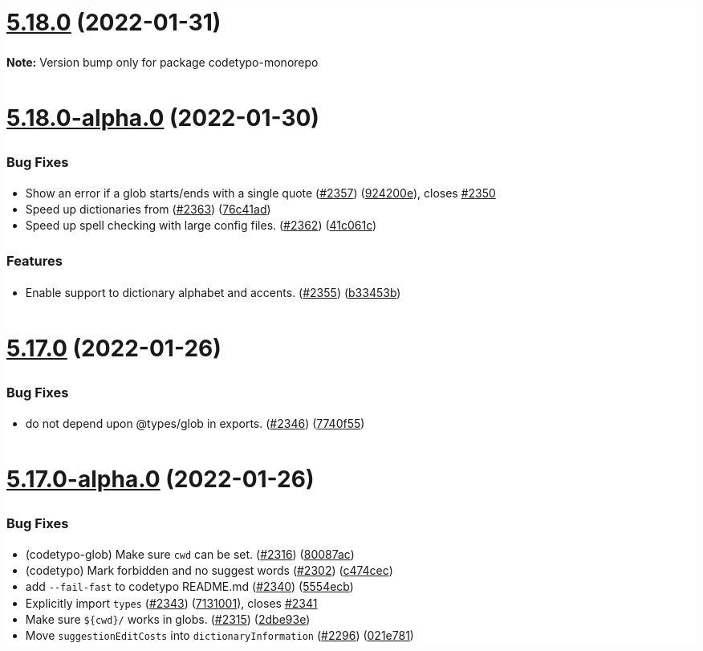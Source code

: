 # [5.18.0](https://github.com/khulnasoft/codetypo/compare/v5.18.0-alpha.0...v5.18.0) (2022-01-31)

**Note:** Version bump only for package codetypo-monorepo

# [5.18.0-alpha.0](https://github.com/khulnasoft/codetypo/compare/v5.17.0...v5.18.0-alpha.0) (2022-01-30)

### Bug Fixes

* Show an error if a glob starts/ends with a single quote ([#2357](https://github.com/khulnasoft/codetypo/issues/2357)) ([924200e](https://github.com/khulnasoft/codetypo/commit/924200e9329503cebdbac5e2b8aafffec815d978)), closes [#2350](https://github.com/khulnasoft/codetypo/issues/2350)
* Speed up dictionaries from ([#2363](https://github.com/khulnasoft/codetypo/issues/2363)) ([76c41ad](https://github.com/khulnasoft/codetypo/commit/76c41ad0de3db4d695427f3e84016113532c2b3b))
* Speed up spell checking with large config files. ([#2362](https://github.com/khulnasoft/codetypo/issues/2362)) ([41c061c](https://github.com/khulnasoft/codetypo/commit/41c061c7b703a1483e84beb80d0e098a52676a47))

### Features

* Enable support to dictionary alphabet and accents. ([#2355](https://github.com/khulnasoft/codetypo/issues/2355)) ([b33453b](https://github.com/khulnasoft/codetypo/commit/b33453b2c49b1753a2fcd593d8415c92d37a02f9))

# [5.17.0](https://github.com/khulnasoft/codetypo/compare/v5.17.0-alpha.0...v5.17.0) (2022-01-26)

### Bug Fixes

* do not depend upon @types/glob in exports. ([#2346](https://github.com/khulnasoft/codetypo/issues/2346)) ([7740f55](https://github.com/khulnasoft/codetypo/commit/7740f5554bf756687bb708585fd1b6c6b7b85211))

# [5.17.0-alpha.0](https://github.com/khulnasoft/codetypo/compare/v5.16.0...v5.17.0-alpha.0) (2022-01-26)

### Bug Fixes

* (codetypo-glob) Make sure `cwd` can be set. ([#2316](https://github.com/khulnasoft/codetypo/issues/2316)) ([80087ac](https://github.com/khulnasoft/codetypo/commit/80087ac1028d5c34d20274f6d4d2889e485664be))
* (codetypo) Mark forbidden and no suggest words ([#2302](https://github.com/khulnasoft/codetypo/issues/2302)) ([c474cec](https://github.com/khulnasoft/codetypo/commit/c474cec8e2983979c36b13ee1d33c334f027667f))
* add `--fail-fast` to codetypo README.md ([#2340](https://github.com/khulnasoft/codetypo/issues/2340)) ([5554ecb](https://github.com/khulnasoft/codetypo/commit/5554ecbcdee4c25998b327918f9461c266558ce0))
* Explicitly import `types` ([#2343](https://github.com/khulnasoft/codetypo/issues/2343)) ([7131001](https://github.com/khulnasoft/codetypo/commit/71310012c63b7f77e8276e96f0885e8f7eec7e39)), closes [#2341](https://github.com/khulnasoft/codetypo/issues/2341)
* Make sure `${cwd}/` works in globs. ([#2315](https://github.com/khulnasoft/codetypo/issues/2315)) ([2dbe93e](https://github.com/khulnasoft/codetypo/commit/2dbe93e32119425b0190e388b4a6017f6b71702f))
* Move `suggestionEditCosts` into `dictionaryInformation` ([#2296](https://github.com/khulnasoft/codetypo/issues/2296)) ([021e781](https://github.com/khulnasoft/codetypo/commit/021e7819c8b53e6f6b91b92723f581e4641eb224))
